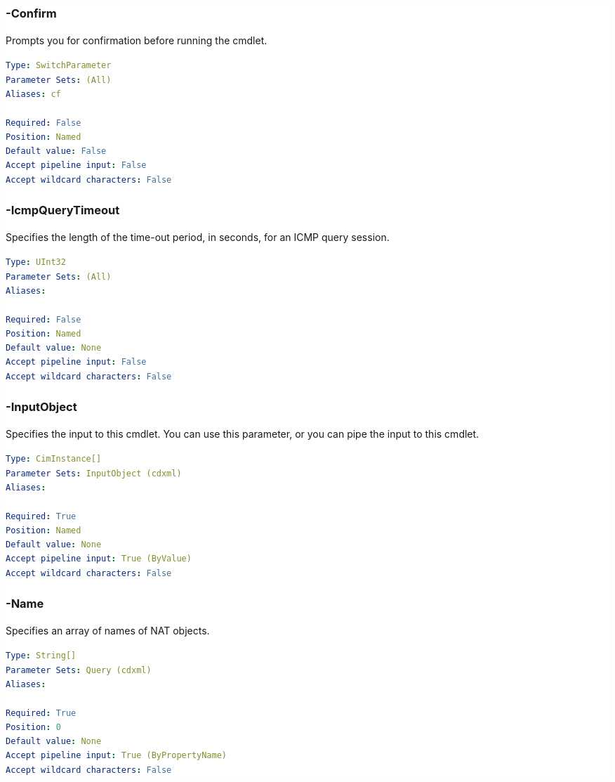 ### -Confirm
Prompts you for confirmation before running the cmdlet.

```yaml
Type: SwitchParameter
Parameter Sets: (All)
Aliases: cf

Required: False
Position: Named
Default value: False
Accept pipeline input: False
Accept wildcard characters: False
```

### -IcmpQueryTimeout
Specifies the length of the time-out period, in seconds, for an ICMP query session.

```yaml
Type: UInt32
Parameter Sets: (All)
Aliases: 

Required: False
Position: Named
Default value: None
Accept pipeline input: False
Accept wildcard characters: False
```

### -InputObject
Specifies the input to this cmdlet. 
You can use this parameter, or you can pipe the input to this cmdlet.

```yaml
Type: CimInstance[]
Parameter Sets: InputObject (cdxml)
Aliases: 

Required: True
Position: Named
Default value: None
Accept pipeline input: True (ByValue)
Accept wildcard characters: False
```

### -Name
Specifies an array of names of NAT objects.

```yaml
Type: String[]
Parameter Sets: Query (cdxml)
Aliases: 

Required: True
Position: 0
Default value: None
Accept pipeline input: True (ByPropertyName)
Accept wildcard characters: False
```
